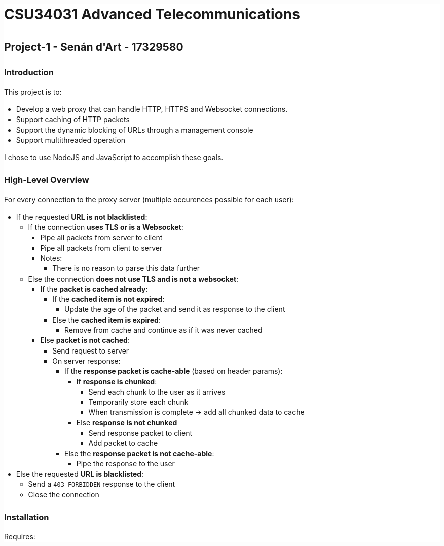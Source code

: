 # CSU34031 Advanced Telecommunications

## Project-1 - Senán d'Art - 17329580

### Introduction

This project is to:

- Develop a web proxy that can handle HTTP, HTTPS and Websocket connections.
- Support caching of HTTP packets
- Support the dynamic blocking of URLs through a management console
- Support multithreaded operation

I chose to use NodeJS and JavaScript to accomplish these goals.

### High-Level Overview

For every connection to the proxy server (multiple occurences possible for each user):  

- If the requested **URL is not blacklisted**:
  - If the connection **uses TLS or is a Websocket**:
    - Pipe all packets from server to client
    - Pipe all packets from client to server
    - Notes:
      - There is no reason to parse this data further
  - Else the connection **does not use TLS and is not a websocket**:
    - If the **packet is cached already**:
      - If the **cached item is not expired**:
        - Update the age of the packet and send it as response to the client
      - Else the **cached item is expired**:
        - Remove from cache and continue as if it was never cached
    - Else **packet is not cached**:
      - Send request to server
      - On server response:
        - If the **response packet is cache-able** (based on header params):
          - If **response is chunked**:
            - Send each chunk to the user as it arrives
            - Temporarily store each chunk
            - When transmission is complete -> add all chunked data to cache
          - Else **response is not chunked**
            - Send response packet to client
            - Add packet to cache
        - Else the **response packet is not cache-able**:
          - Pipe the response to the user
- Else the requested **URL is blacklisted**:
  - Send a `403 FORBIDDEN` response to the client
  - Close the connection

### Installation

Requires:
